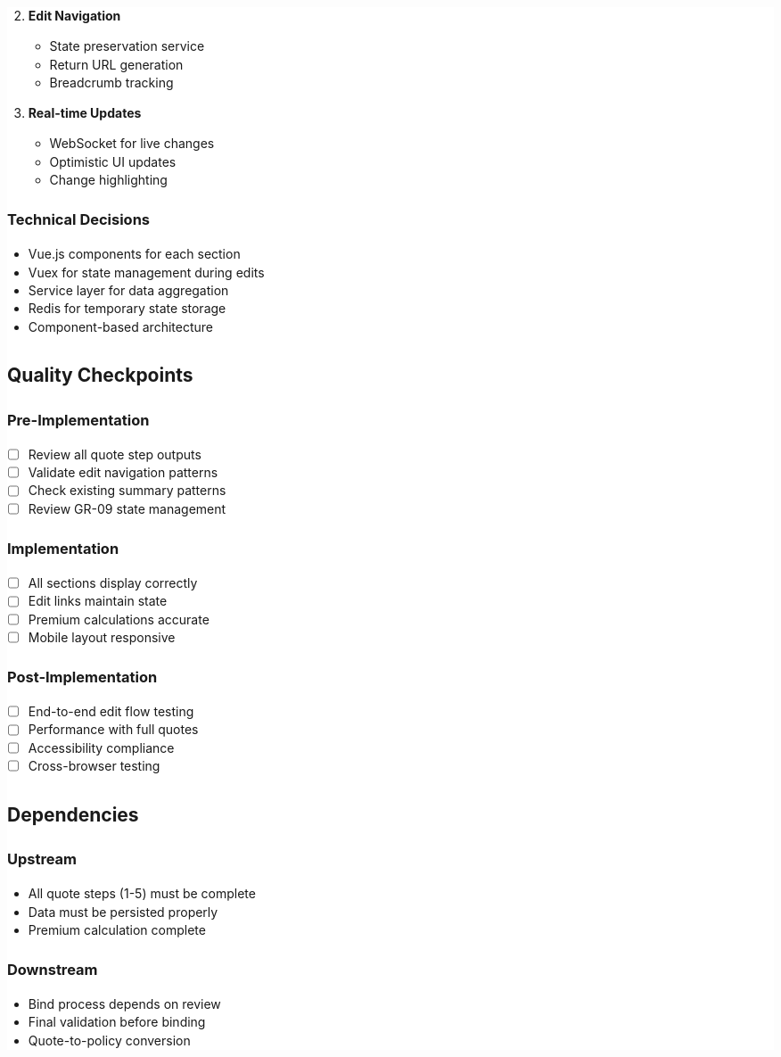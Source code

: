 2. **Edit Navigation**
   - State preservation service
   - Return URL generation
   - Breadcrumb tracking

3. **Real-time Updates**
   - WebSocket for live changes
   - Optimistic UI updates
   - Change highlighting

### Technical Decisions
- Vue.js components for each section
- Vuex for state management during edits
- Service layer for data aggregation
- Redis for temporary state storage
- Component-based architecture

## Quality Checkpoints

### Pre-Implementation
- [ ] Review all quote step outputs
- [ ] Validate edit navigation patterns
- [ ] Check existing summary patterns
- [ ] Review GR-09 state management

### Implementation
- [ ] All sections display correctly
- [ ] Edit links maintain state
- [ ] Premium calculations accurate
- [ ] Mobile layout responsive

### Post-Implementation
- [ ] End-to-end edit flow testing
- [ ] Performance with full quotes
- [ ] Accessibility compliance
- [ ] Cross-browser testing

## Dependencies

### Upstream
- All quote steps (1-5) must be complete
- Data must be persisted properly
- Premium calculation complete

### Downstream
- Bind process depends on review
- Final validation before binding
- Quote-to-policy conversion
